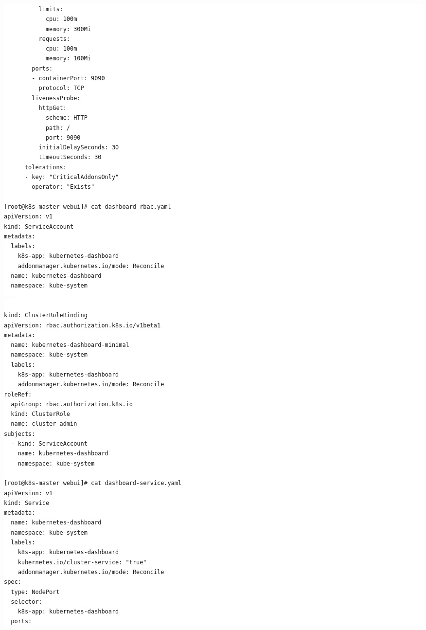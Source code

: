 ```shell
          limits:
            cpu: 100m
            memory: 300Mi
          requests:
            cpu: 100m
            memory: 100Mi
        ports:
        - containerPort: 9090
          protocol: TCP
        livenessProbe:
          httpGet:
            scheme: HTTP
            path: /
            port: 9090
          initialDelaySeconds: 30
          timeoutSeconds: 30
      tolerations:
      - key: "CriticalAddonsOnly"
        operator: "Exists"
        
[root@k8s-master webui]# cat dashboard-rbac.yaml
apiVersion: v1
kind: ServiceAccount
metadata:
  labels:
    k8s-app: kubernetes-dashboard
    addonmanager.kubernetes.io/mode: Reconcile
  name: kubernetes-dashboard
  namespace: kube-system
---

kind: ClusterRoleBinding
apiVersion: rbac.authorization.k8s.io/v1beta1
metadata:
  name: kubernetes-dashboard-minimal
  namespace: kube-system
  labels:
    k8s-app: kubernetes-dashboard
    addonmanager.kubernetes.io/mode: Reconcile
roleRef:
  apiGroup: rbac.authorization.k8s.io
  kind: ClusterRole
  name: cluster-admin
subjects:
  - kind: ServiceAccount
    name: kubernetes-dashboard
    namespace: kube-system

[root@k8s-master webui]# cat dashboard-service.yaml
apiVersion: v1
kind: Service
metadata:
  name: kubernetes-dashboard
  namespace: kube-system
  labels:
    k8s-app: kubernetes-dashboard
    kubernetes.io/cluster-service: "true"
    addonmanager.kubernetes.io/mode: Reconcile
spec:
  type: NodePort
  selector:
    k8s-app: kubernetes-dashboard
  ports:
```